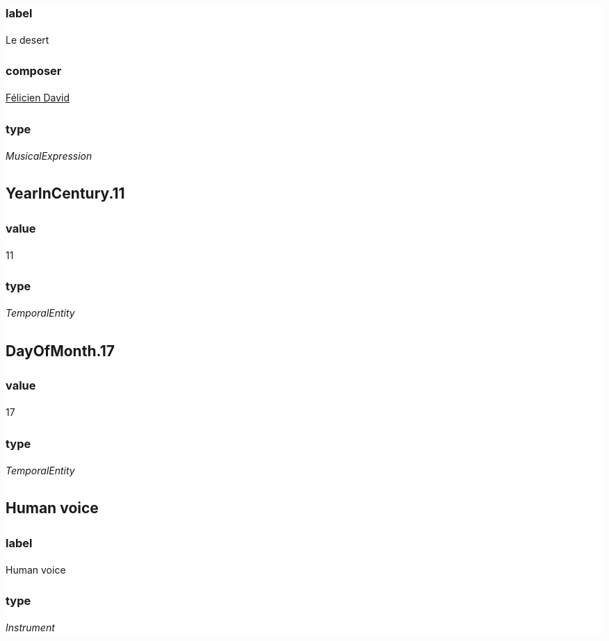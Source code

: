 ### label


Le desert

### composer


[Félicien David](#Félicien-David)

### type


*MusicalExpression*

## YearInCentury.11

### value


11

### type


*TemporalEntity*

## DayOfMonth.17

### value


17

### type


*TemporalEntity*

## Human voice

### label


Human voice

### type


*Instrument*